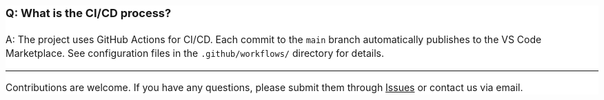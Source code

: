 ### Q: What is the CI/CD process?
A: The project uses GitHub Actions for CI/CD. Each commit to the `main` branch automatically publishes to the VS Code Marketplace. See configuration files in the `.github/workflows/` directory for details.

---

Contributions are welcome. If you have any questions, please submit them through [Issues](https://github.com/andaoai/yolo-label-vs/issues) or contact us via email. 